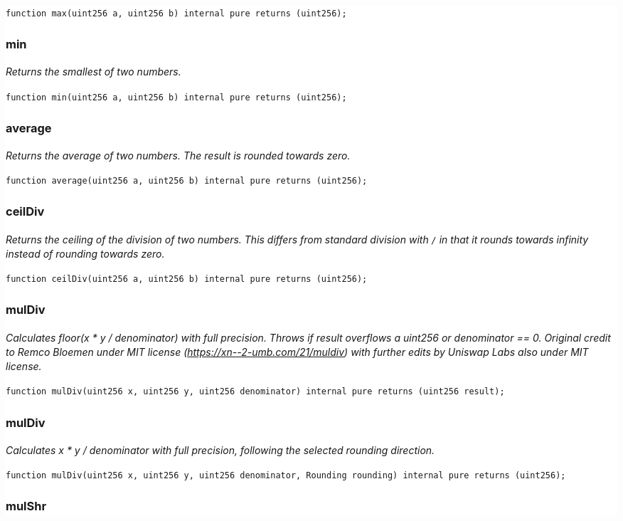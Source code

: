 ```solidity
function max(uint256 a, uint256 b) internal pure returns (uint256);
```

### min

*Returns the smallest of two numbers.*


```solidity
function min(uint256 a, uint256 b) internal pure returns (uint256);
```

### average

*Returns the average of two numbers. The result is rounded towards
zero.*


```solidity
function average(uint256 a, uint256 b) internal pure returns (uint256);
```

### ceilDiv

*Returns the ceiling of the division of two numbers.
This differs from standard division with `/` in that it rounds towards infinity instead
of rounding towards zero.*


```solidity
function ceilDiv(uint256 a, uint256 b) internal pure returns (uint256);
```

### mulDiv

*Calculates floor(x * y / denominator) with full precision. Throws if result overflows a uint256 or
denominator == 0.
Original credit to Remco Bloemen under MIT license (https://xn--2-umb.com/21/muldiv) with further edits by
Uniswap Labs also under MIT license.*


```solidity
function mulDiv(uint256 x, uint256 y, uint256 denominator) internal pure returns (uint256 result);
```

### mulDiv

*Calculates x * y / denominator with full precision, following the selected rounding direction.*


```solidity
function mulDiv(uint256 x, uint256 y, uint256 denominator, Rounding rounding) internal pure returns (uint256);
```

### mulShr

